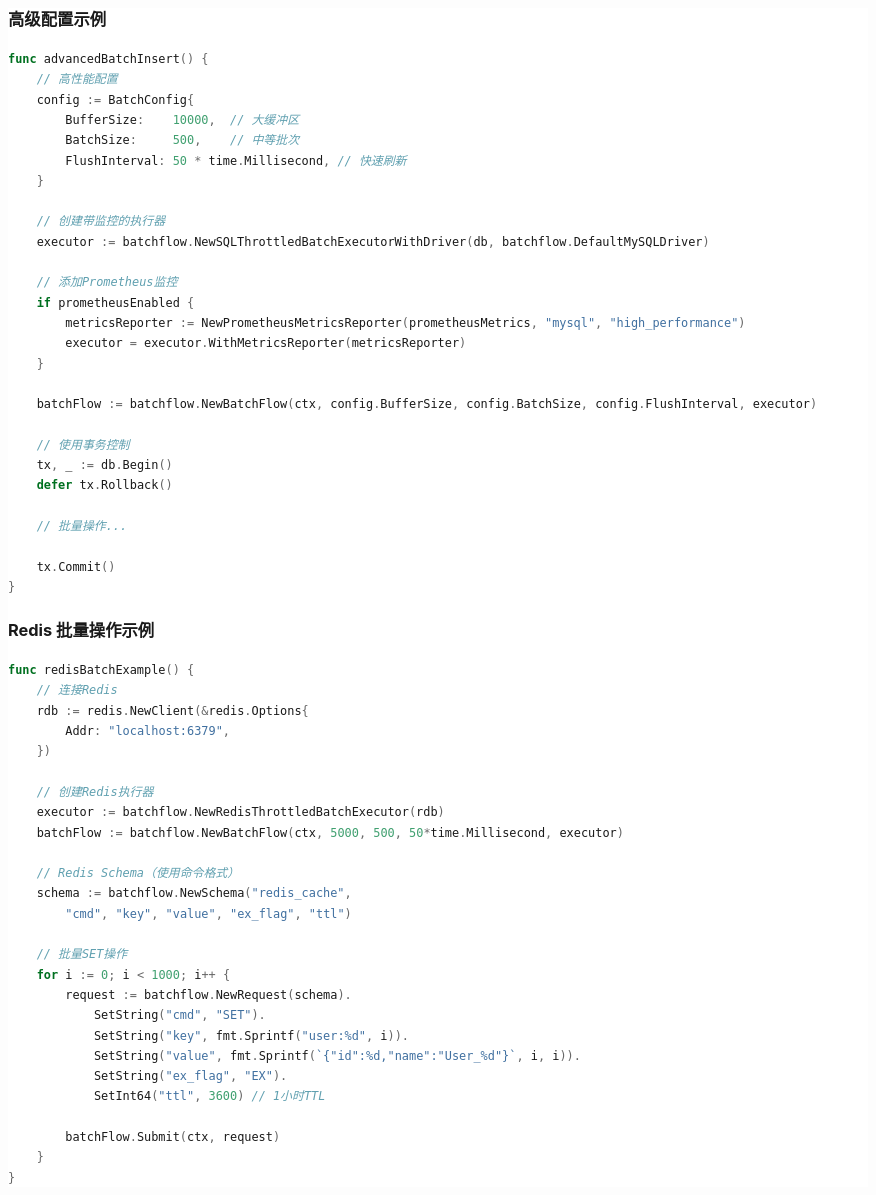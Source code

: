 ### 高级配置示例

```go
func advancedBatchInsert() {
    // 高性能配置
    config := BatchConfig{
        BufferSize:    10000,  // 大缓冲区
        BatchSize:     500,    // 中等批次
        FlushInterval: 50 * time.Millisecond, // 快速刷新
    }
    
    // 创建带监控的执行器
    executor := batchflow.NewSQLThrottledBatchExecutorWithDriver(db, batchflow.DefaultMySQLDriver)
    
    // 添加Prometheus监控
    if prometheusEnabled {
        metricsReporter := NewPrometheusMetricsReporter(prometheusMetrics, "mysql", "high_performance")
        executor = executor.WithMetricsReporter(metricsReporter)
    }
    
    batchFlow := batchflow.NewBatchFlow(ctx, config.BufferSize, config.BatchSize, config.FlushInterval, executor)
    
    // 使用事务控制
    tx, _ := db.Begin()
    defer tx.Rollback()
    
    // 批量操作...
    
    tx.Commit()
}
```

### Redis 批量操作示例

```go
func redisBatchExample() {
    // 连接Redis
    rdb := redis.NewClient(&redis.Options{
        Addr: "localhost:6379",
    })
    
    // 创建Redis执行器
    executor := batchflow.NewRedisThrottledBatchExecutor(rdb)
    batchFlow := batchflow.NewBatchFlow(ctx, 5000, 500, 50*time.Millisecond, executor)
    
    // Redis Schema（使用命令格式）
    schema := batchflow.NewSchema("redis_cache",
        "cmd", "key", "value", "ex_flag", "ttl")
    
    // 批量SET操作
    for i := 0; i < 1000; i++ {
        request := batchflow.NewRequest(schema).
            SetString("cmd", "SET").
            SetString("key", fmt.Sprintf("user:%d", i)).
            SetString("value", fmt.Sprintf(`{"id":%d,"name":"User_%d"}`, i, i)).
            SetString("ex_flag", "EX").
            SetInt64("ttl", 3600) // 1小时TTL
        
        batchFlow.Submit(ctx, request)
    }
}
```
